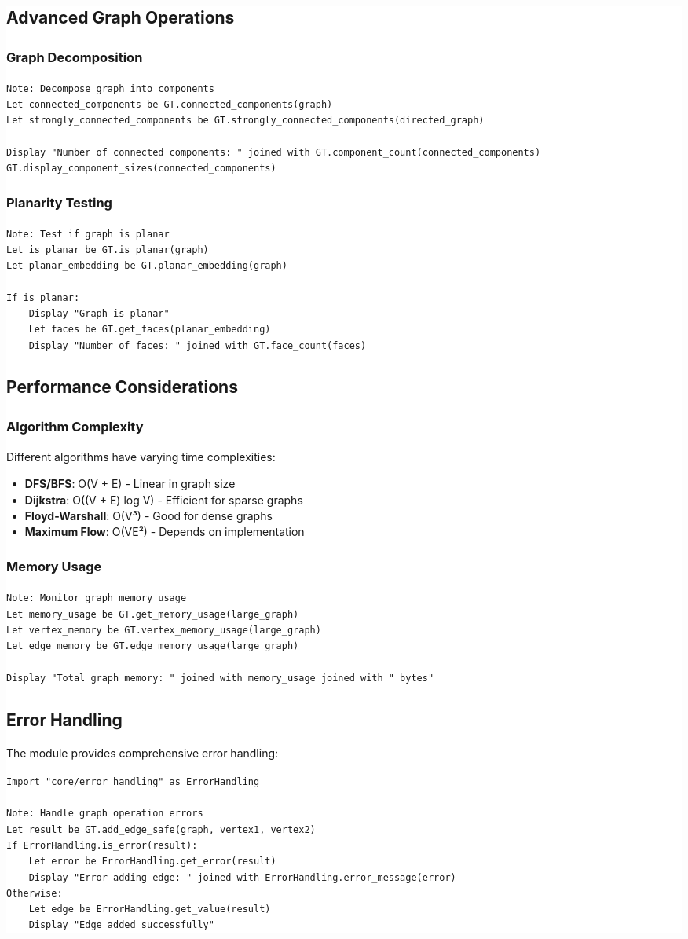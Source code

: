 ## Advanced Graph Operations

### Graph Decomposition

```runa
Note: Decompose graph into components
Let connected_components be GT.connected_components(graph)
Let strongly_connected_components be GT.strongly_connected_components(directed_graph)

Display "Number of connected components: " joined with GT.component_count(connected_components)
GT.display_component_sizes(connected_components)
```

### Planarity Testing

```runa
Note: Test if graph is planar
Let is_planar be GT.is_planar(graph)
Let planar_embedding be GT.planar_embedding(graph)

If is_planar:
    Display "Graph is planar"
    Let faces be GT.get_faces(planar_embedding)
    Display "Number of faces: " joined with GT.face_count(faces)
```

## Performance Considerations

### Algorithm Complexity

Different algorithms have varying time complexities:
- **DFS/BFS**: O(V + E) - Linear in graph size
- **Dijkstra**: O((V + E) log V) - Efficient for sparse graphs
- **Floyd-Warshall**: O(V³) - Good for dense graphs
- **Maximum Flow**: O(VE²) - Depends on implementation

### Memory Usage

```runa
Note: Monitor graph memory usage
Let memory_usage be GT.get_memory_usage(large_graph)
Let vertex_memory be GT.vertex_memory_usage(large_graph)
Let edge_memory be GT.edge_memory_usage(large_graph)

Display "Total graph memory: " joined with memory_usage joined with " bytes"
```

## Error Handling

The module provides comprehensive error handling:

```runa
Import "core/error_handling" as ErrorHandling

Note: Handle graph operation errors
Let result be GT.add_edge_safe(graph, vertex1, vertex2)
If ErrorHandling.is_error(result):
    Let error be ErrorHandling.get_error(result)
    Display "Error adding edge: " joined with ErrorHandling.error_message(error)
Otherwise:
    Let edge be ErrorHandling.get_value(result)
    Display "Edge added successfully"
```
